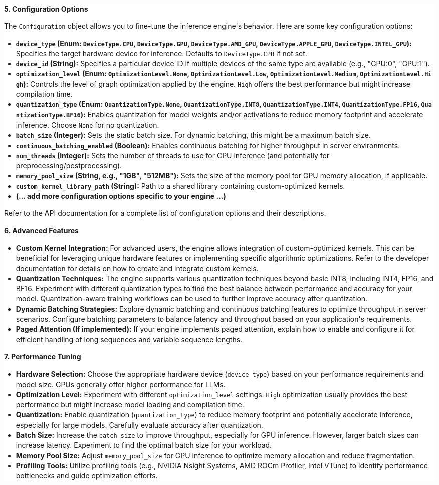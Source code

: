 
**5. Configuration Options**

The `Configuration` object allows you to fine-tune the inference engine's behavior. Here are some key configuration options:

*   **`device_type` (Enum: `DeviceType.CPU`, `DeviceType.GPU`, `DeviceType.AMD_GPU`, `DeviceType.APPLE_GPU`, `DeviceType.INTEL_GPU`):**  Specifies the target hardware device for inference.  Defaults to `DeviceType.CPU` if not set.
*   **`device_id` (String):**  Specifies a particular device ID if multiple devices of the same type are available (e.g., "GPU:0", "GPU:1").
*   **`optimization_level` (Enum: `OptimizationLevel.None`, `OptimizationLevel.Low`, `OptimizationLevel.Medium`, `OptimizationLevel.High`):**  Controls the level of graph optimization applied by the engine. `High` offers the best performance but might increase compilation time.
*   **`quantization_type` (Enum: `QuantizationType.None`, `QuantizationType.INT8`, `QuantizationType.INT4`, `QuantizationType.FP16`, `QuantizationType.BF16`):**  Enables quantization for model weights and/or activations to reduce memory footprint and accelerate inference. Choose `None` for no quantization.
*   **`batch_size` (Integer):**  Sets the static batch size.  For dynamic batching, this might be a maximum batch size.
*   **`continuous_batching_enabled` (Boolean):** Enables continuous batching for higher throughput in server environments.
*   **`num_threads` (Integer):**  Sets the number of threads to use for CPU inference (and potentially for preprocessing/postprocessing).
*   **`memory_pool_size` (String, e.g., "1GB", "512MB"):**  Sets the size of the memory pool for GPU memory allocation, if applicable.
*   **`custom_kernel_library_path` (String):**  Path to a shared library containing custom-optimized kernels.
*   **(… add more configuration options specific to your engine …)**

Refer to the API documentation for a complete list of configuration options and their descriptions.

**6. Advanced Features**

*   **Custom Kernel Integration:**  For advanced users, the engine allows integration of custom-optimized kernels. This can be beneficial for leveraging unique hardware features or implementing specific algorithmic optimizations.  Refer to the developer documentation for details on how to create and integrate custom kernels.
*   **Quantization Techniques:**  The engine supports various quantization techniques beyond basic INT8, including INT4, FP16, and BF16. Experiment with different quantization types to find the best balance between performance and accuracy for your model. Quantization-aware training workflows can be used to further improve accuracy after quantization.
*   **Dynamic Batching Strategies:**  Explore dynamic batching and continuous batching features to optimize throughput in server scenarios.  Configure batching parameters to balance latency and throughput based on your application's requirements.
*   **Paged Attention (If implemented):**  If your engine implements paged attention, explain how to enable and configure it for efficient handling of long sequences and variable sequence lengths.

**7. Performance Tuning**

*   **Hardware Selection:**  Choose the appropriate hardware device (`device_type`) based on your performance requirements and model size. GPUs generally offer higher performance for LLMs.
*   **Optimization Level:**  Experiment with different `optimization_level` settings. `High` optimization usually provides the best performance but might increase model loading and compilation time.
*   **Quantization:**  Enable quantization (`quantization_type`) to reduce memory footprint and potentially accelerate inference, especially for large models. Carefully evaluate accuracy after quantization.
*   **Batch Size:**  Increase the `batch_size` to improve throughput, especially for GPU inference. However, larger batch sizes can increase latency. Experiment to find the optimal batch size for your workload.
*   **Memory Pool Size:**  Adjust `memory_pool_size` for GPU inference to optimize memory allocation and reduce fragmentation.
*   **Profiling Tools:**  Utilize profiling tools (e.g., NVIDIA Nsight Systems, AMD ROCm Profiler, Intel VTune) to identify performance bottlenecks and guide optimization efforts.
